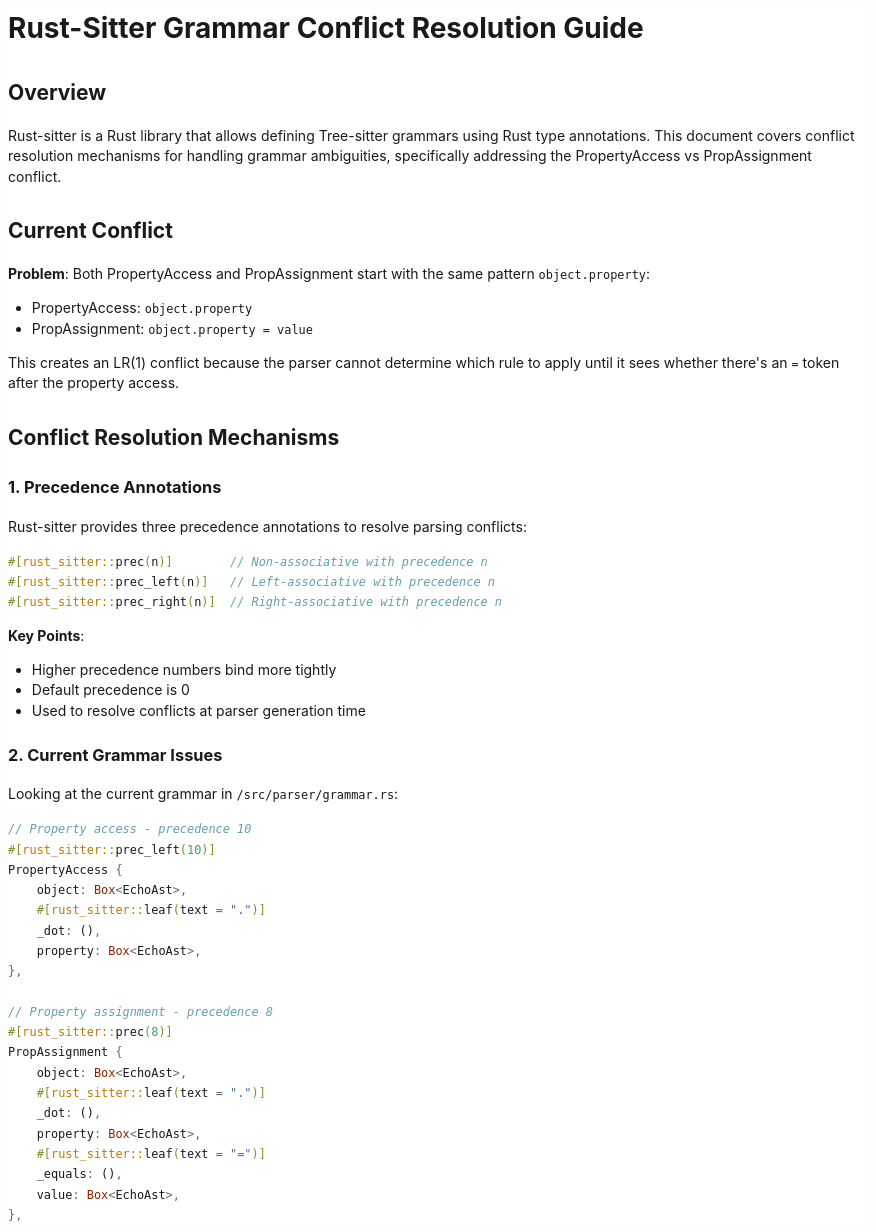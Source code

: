 # Rust-Sitter Grammar Conflict Resolution Guide

## Overview

Rust-sitter is a Rust library that allows defining Tree-sitter grammars using Rust type annotations. This document covers conflict resolution mechanisms for handling grammar ambiguities, specifically addressing the PropertyAccess vs PropAssignment conflict.

## Current Conflict

**Problem**: Both PropertyAccess and PropAssignment start with the same pattern `object.property`:
- PropertyAccess: `object.property` 
- PropAssignment: `object.property = value`

This creates an LR(1) conflict because the parser cannot determine which rule to apply until it sees whether there's an `=` token after the property access.

## Conflict Resolution Mechanisms

### 1. Precedence Annotations

Rust-sitter provides three precedence annotations to resolve parsing conflicts:

```rust
#[rust_sitter::prec(n)]        // Non-associative with precedence n
#[rust_sitter::prec_left(n)]   // Left-associative with precedence n  
#[rust_sitter::prec_right(n)]  // Right-associative with precedence n
```

**Key Points**:
- Higher precedence numbers bind more tightly
- Default precedence is 0
- Used to resolve conflicts at parser generation time

### 2. Current Grammar Issues

Looking at the current grammar in `/src/parser/grammar.rs`:

```rust
// Property access - precedence 10
#[rust_sitter::prec_left(10)]
PropertyAccess {
    object: Box<EchoAst>,
    #[rust_sitter::leaf(text = ".")]
    _dot: (),
    property: Box<EchoAst>,
},

// Property assignment - precedence 8  
#[rust_sitter::prec(8)]
PropAssignment {
    object: Box<EchoAst>,
    #[rust_sitter::leaf(text = ".")]
    _dot: (),
    property: Box<EchoAst>,
    #[rust_sitter::leaf(text = "=")]
    _equals: (),
    value: Box<EchoAst>,
},
```
